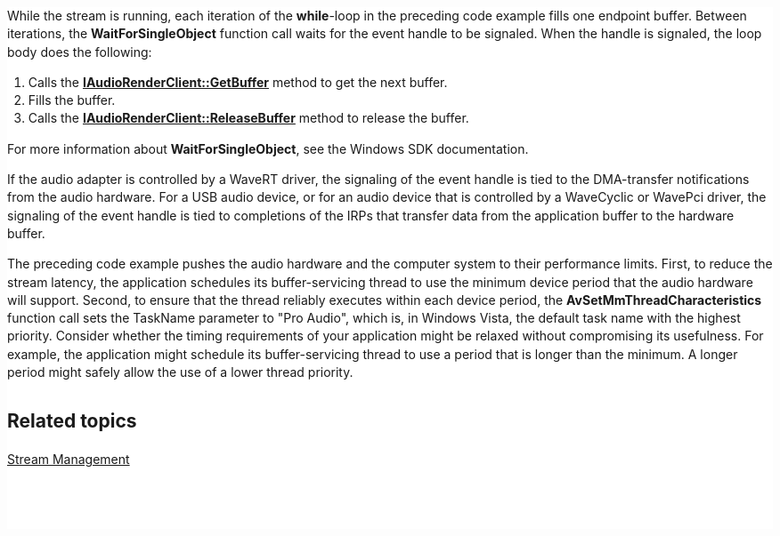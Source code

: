 While the stream is running, each iteration of the **while**-loop in the preceding code example fills one endpoint buffer. Between iterations, the **WaitForSingleObject** function call waits for the event handle to be signaled. When the handle is signaled, the loop body does the following:

1.  Calls the [**IAudioRenderClient::GetBuffer**](/windows/desktop/api/Audioclient/nf-audioclient-iaudiorenderclient-getbuffer) method to get the next buffer.
2.  Fills the buffer.
3.  Calls the [**IAudioRenderClient::ReleaseBuffer**](/windows/desktop/api/Audioclient/nf-audioclient-iaudiorenderclient-releasebuffer) method to release the buffer.

For more information about **WaitForSingleObject**, see the Windows SDK documentation.

If the audio adapter is controlled by a WaveRT driver, the signaling of the event handle is tied to the DMA-transfer notifications from the audio hardware. For a USB audio device, or for an audio device that is controlled by a WaveCyclic or WavePci driver, the signaling of the event handle is tied to completions of the IRPs that transfer data from the application buffer to the hardware buffer.

The preceding code example pushes the audio hardware and the computer system to their performance limits. First, to reduce the stream latency, the application schedules its buffer-servicing thread to use the minimum device period that the audio hardware will support. Second, to ensure that the thread reliably executes within each device period, the **AvSetMmThreadCharacteristics** function call sets the TaskName parameter to "Pro Audio", which is, in Windows Vista, the default task name with the highest priority. Consider whether the timing requirements of your application might be relaxed without compromising its usefulness. For example, the application might schedule its buffer-servicing thread to use a period that is longer than the minimum. A longer period might safely allow the use of a lower thread priority.

## Related topics

<dl> <dt>

[Stream Management](stream-management.md)
</dt> </dl>

 

 



